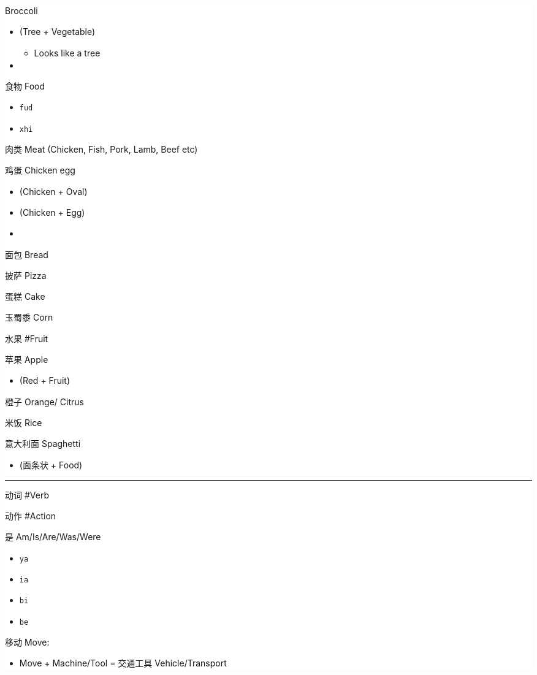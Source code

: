 Broccoli

- (Tree + Vegetable)
  
  - Looks like a tree

- 

食物 Food

- `fud`

- `xhi`

肉类 Meat (Chicken, Fish, Pork, Lamb, Beef etc)

鸡蛋 Chicken egg

- (Chicken + Oval)

- (Chicken + Egg)

- 

面包 Bread

披萨 Pizza

蛋糕 Cake

玉蜀黍 Corn

水果 #Fruit

苹果 Apple

- (Red + Fruit)

橙子 Orange/ Citrus

米饭 Rice

意大利面 Spaghetti

- (面条状 + Food)

---

动词 #Verb

动作 #Action

是 Am/Is/Are/Was/Were

- `ya`

- `ia`

- `bi`

- `be`

移动 Move:

- Move + Machine/Tool = 交通工具 Vehicle/Transport
